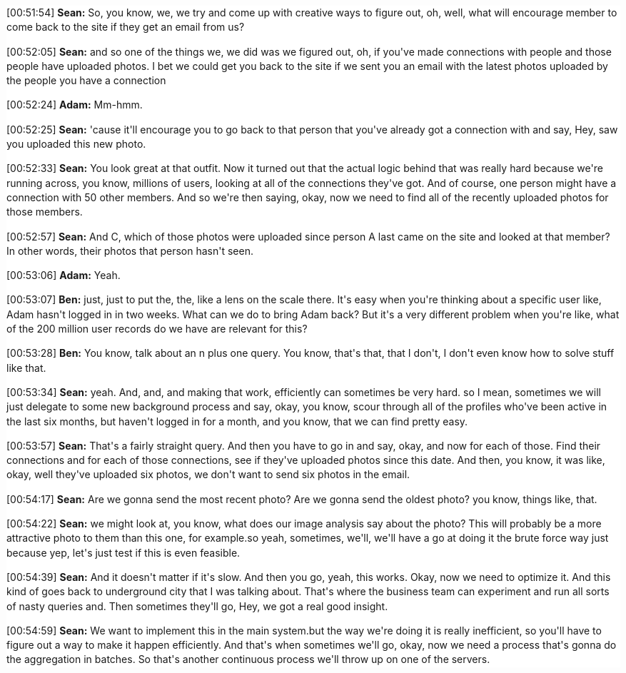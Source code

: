 [00:51:54] **Sean:** So, you know, we, we try and come up with creative ways to figure out, oh, well, what will encourage member to come back to the site if they get an email from us?

[00:52:05] **Sean:** and so one of the things we, we did was we figured out, oh, if you've made connections with people and those people have uploaded photos. I bet we could get you back to the site if we sent you an email with the latest photos uploaded by the people you have a connection

[00:52:24] **Adam:** Mm-hmm.

[00:52:25] **Sean:** 'cause it'll encourage you to go back to that person that you've already got a connection with and say, Hey, saw you uploaded this new photo.

[00:52:33] **Sean:** You look great at that outfit. Now it turned out that the actual logic behind that was really hard because we're running across, you know, millions of users, looking at all of the connections they've got. And of course, one person might have a connection with 50 other members. And so we're then saying, okay, now we need to find all of the recently uploaded photos for those members.

[00:52:57] **Sean:** And C, which of those photos were uploaded since person A last came on the site and looked at that member? In other words, their photos that person hasn't seen.

[00:53:06] **Adam:** Yeah.

[00:53:07] **Ben:** just, just to put the, the, like a lens on the scale there. It's easy when you're thinking about a specific user like, Adam hasn't logged in in two weeks. What can we do to bring Adam back? But it's a very different problem when you're like, what of the 200 million user records do we have are relevant for this?

[00:53:28] **Ben:** You know, talk about an n plus one query. You know, that's that, that I don't, I don't even know how to solve stuff like that.

[00:53:34] **Sean:** yeah. And, and, and making that work, efficiently can sometimes be very hard. so I mean, sometimes we will just delegate to some new background process and say, okay, you know, scour through all of the profiles who've been active in the last six months, but haven't logged in for a month, and you know, that we can find pretty easy.

[00:53:57] **Sean:** That's a fairly straight query. And then you have to go in and say, okay, and now for each of those. Find their connections and for each of those connections, see if they've uploaded photos since this date. And then, you know, it was like, okay, well they've uploaded six photos, we don't want to send six photos in the email.

[00:54:17] **Sean:** Are we gonna send the most recent photo? Are we gonna send the oldest photo? you know, things like, that.

[00:54:22] **Sean:** we might look at, you know, what does our image analysis say about the photo? This will probably be a more attractive photo to them than this one, for example.so yeah, sometimes, we'll, we'll have a go at doing it the brute force way just because yep, let's just test if this is even feasible.

[00:54:39] **Sean:** And it doesn't matter if it's slow. And then you go, yeah, this works. Okay, now we need to optimize it. And this kind of goes back to underground city that I was talking about. That's where the business team can experiment and run all sorts of nasty queries and. Then sometimes they'll go, Hey, we got a real good insight.

[00:54:59] **Sean:** We want to implement this in the main system.but the way we're doing it is really inefficient, so you'll have to figure out a way to make it happen efficiently. And that's when sometimes we'll go, okay, now we need a process that's gonna do the aggregation in batches. So that's another continuous process we'll throw up on one of the servers.


[working-code]: https://workingcode.dev/
[working-code-discord]: https://workingcode.dev/discord/
[working-code-patreon]: https://www.patreon.com/workingcodepod
[github]: https://github.com/WorkingCodePod/workingcode/blob/main/src/episodes/235-when-romance-becomes-a-database-problem.md